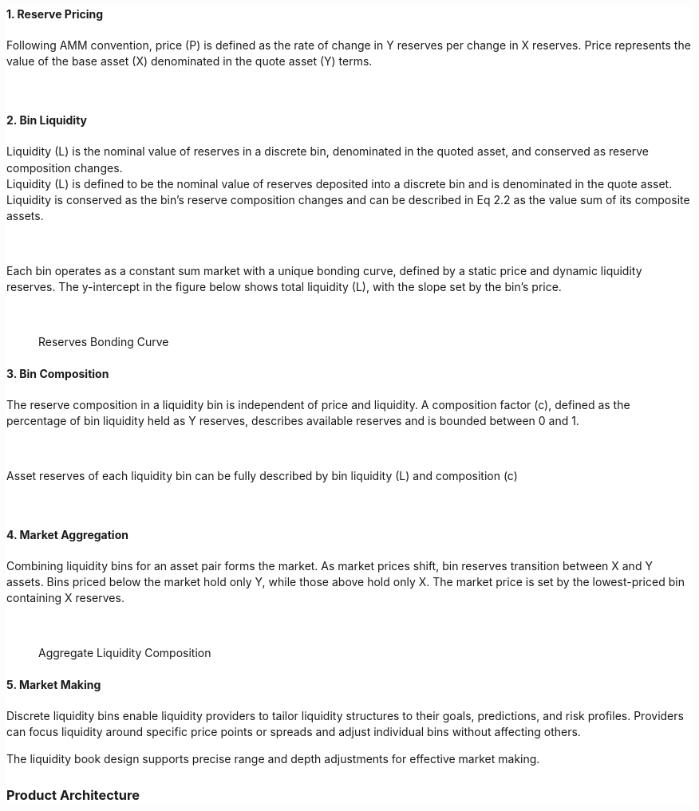 #### 1. Reserve Pricing&#x20;

Following AMM convention, price (P) is defined as the rate of change in Y reserves per change in X reserves. Price represents the value of the base asset (X) denominated in the quote asset (Y) terms.&#x20;

<figure><img src="https://lh7-rt.googleusercontent.com/docsz/AD_4nXeQHrP9t1RVtyQBOJfaaWbh9EhgFPZvMQalhKtOyvRgDbDc6JuI6SD7PJjbMINNuwmCU4_ttm_3EywcS9orO0yVciM7uTMlleTQvx7pNtqNs0zr2FSoxtsnjOPt191pMKPgQkVHxQ?key=atS-5TtbgIpShv0ORYNSRfn2" alt=""><figcaption></figcaption></figure>

#### 2. Bin Liquidity

Liquidity (L) is the nominal value of reserves in a discrete bin, denominated in the quoted asset, and conserved as reserve composition changes.\
Liquidity (L) is defined to be the nominal value of reserves deposited into a discrete bin and is denominated in the quote asset. Liquidity is conserved as the bin’s reserve composition changes and can be described in Eq 2.2 as the value sum of its composite assets.&#x20;

<figure><img src="https://lh7-rt.googleusercontent.com/docsz/AD_4nXfJ0cPtKJwKlcjIhyvHio_qQRhQygOvtFA1994XkjTttbJwdVG10TsYtHr6DMRFuWKVAbz82VpVujoN3euAIWLXrLTjqiypEaDzfjTGwPsOpy2TH-WdAWKpSKf_6QL4JGT-2v-z?key=atS-5TtbgIpShv0ORYNSRfn2" alt=""><figcaption></figcaption></figure>

Each bin operates as a constant sum market with a unique bonding curve, defined by a static price and dynamic liquidity reserves. The y-intercept in the figure below shows total liquidity (L), with the slope set by the bin’s price.

<figure><img src="https://lh7-rt.googleusercontent.com/docsz/AD_4nXduCBtA2OF2Yw9wedysWTxtj3HruUIxODOmpdEdbNWzIsdo1sDfVltDDGsKMJhtZA19i-8JTb69Kmo_lWAAzHQz1GRlTcur8xPWlCV2Qtnm-9BJU-OZCGrqKlgWLsaEqoxaPcSC?key=atS-5TtbgIpShv0ORYNSRfn2" alt=""><figcaption><p>Reserves Bonding Curve</p></figcaption></figure>

#### 3. Bin Composition

The reserve composition in a liquidity bin is independent of price and liquidity. A composition factor (c), defined as the percentage of bin liquidity held as Y reserves, describes available reserves and is bounded between 0 and 1.

<figure><img src="https://lh7-rt.googleusercontent.com/docsz/AD_4nXciJ6TUXfASRDQy47yj11XAa5ORNaBgbH8wqQTFgAQ9S0rmFOPnZv9jaNtEB4mgDiCgeT_5vVh1QX1VLSNGQmhWLGwHDEcW5lQDqnAVbQjBzcXasO-xDXn3rHoVAv9JrAaLFgsurg?key=atS-5TtbgIpShv0ORYNSRfn2" alt=""><figcaption></figcaption></figure>

Asset reserves of each liquidity bin can be fully described by bin liquidity (L) and composition (c)

<figure><img src="https://lh7-rt.googleusercontent.com/docsz/AD_4nXdv7_5_PK2klrhPqZlFdxw-C6WmEAQLAXXcU0AxlaoVVdkerxuP-wQL8PAqUboo03EGXS9yTTQrXWmpy3HwrL6IZkxUfLte9UrwQlsJLOWu-L9UUtQrFcR3GBO-5_Ye_hqVWMFT8w?key=atS-5TtbgIpShv0ORYNSRfn2" alt=""><figcaption></figcaption></figure>

#### 4. Market Aggregation

Combining liquidity bins for an asset pair forms the market. As market prices shift, bin reserves transition between X and Y assets. Bins priced below the market hold only Y, while those above hold only X. The market price is set by the lowest-priced bin containing X reserves.

<figure><img src="https://lh7-rt.googleusercontent.com/docsz/AD_4nXc0yQ_YvhmRPVYsARlAkgB5KTWOfo1xpZyPEBqiedRU-ts8mE0wjY-0juRQsNpN8eqmHmB27CaO2wrI6nlUJQ231qFCNzJ3EkozJTH_oG-4UG7g5mj-Lqp9B7Znak9VIFyI4-j64A?key=atS-5TtbgIpShv0ORYNSRfn2" alt=""><figcaption><p>Aggregate Liquidity Composition</p></figcaption></figure>

#### 5. Market Making&#x20;

Discrete liquidity bins enable liquidity providers to tailor liquidity structures to their goals, predictions, and risk profiles. Providers can focus liquidity around specific price points or spreads and adjust individual bins without affecting others.

The liquidity book design supports precise range and depth adjustments for effective market making.

### Product Architecture
